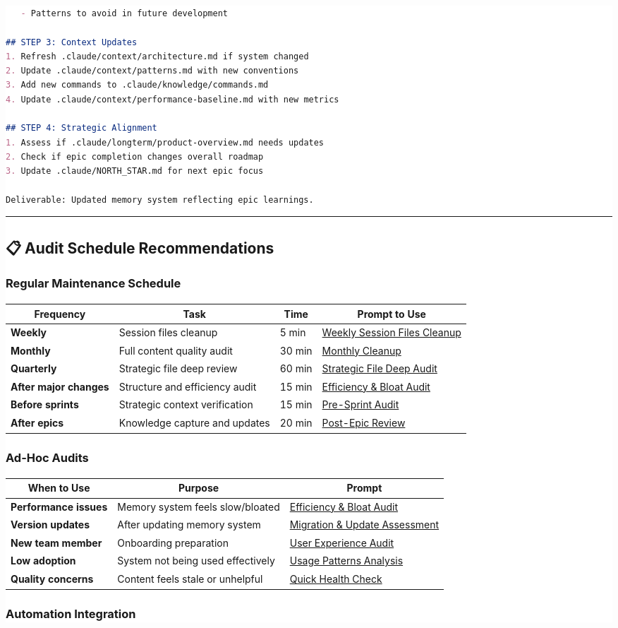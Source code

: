```markdown
   - Patterns to avoid in future development

## STEP 3: Context Updates
1. Refresh .claude/context/architecture.md if system changed
2. Update .claude/context/patterns.md with new conventions
3. Add new commands to .claude/knowledge/commands.md
4. Update .claude/context/performance-baseline.md with new metrics

## STEP 4: Strategic Alignment
1. Assess if .claude/longterm/product-overview.md needs updates
2. Check if epic completion changes overall roadmap
3. Update .claude/NORTH_STAR.md for next epic focus

Deliverable: Updated memory system reflecting epic learnings.
```

---

## 📋 Audit Schedule Recommendations

### Regular Maintenance Schedule

| Frequency | Task | Time | Prompt to Use |
|-----------|------|------|---------------|
| **Weekly** | Session files cleanup | 5 min | [Weekly Session Files Cleanup](#weekly-session-files-cleanup-5-minutes) |
| **Monthly** | Full content quality audit | 30 min | [Monthly Cleanup](#monthly-cleanup-30-minutes) |
| **Quarterly** | Strategic file deep review | 60 min | [Strategic File Deep Audit](#-strategic-file-deep-audit) |
| **After major changes** | Structure and efficiency audit | 15 min | [Efficiency & Bloat Audit](#-efficiency--bloat-audit) |
| **Before sprints** | Strategic context verification | 15 min | [Pre-Sprint Audit](#pre-sprint-audit-15-minutes) |
| **After epics** | Knowledge capture and updates | 20 min | [Post-Epic Review](#post-epic-review-20-minutes) |

### Ad-Hoc Audits

| When to Use | Purpose | Prompt |
|-------------|---------|--------|
| **Performance issues** | Memory system feels slow/bloated | [Efficiency & Bloat Audit](#-efficiency--bloat-audit) |
| **Version updates** | After updating memory system | [Migration & Update Assessment](#-migration--update-assessment) |
| **New team member** | Onboarding preparation | [User Experience Audit](#-user-experience-audit) |
| **Low adoption** | System not being used effectively | [Usage Patterns Analysis](#-usage-patterns-analysis) |
| **Quality concerns** | Content feels stale or unhelpful | [Quick Health Check](#-quick-health-check-prompt) |

### Automation Integration
